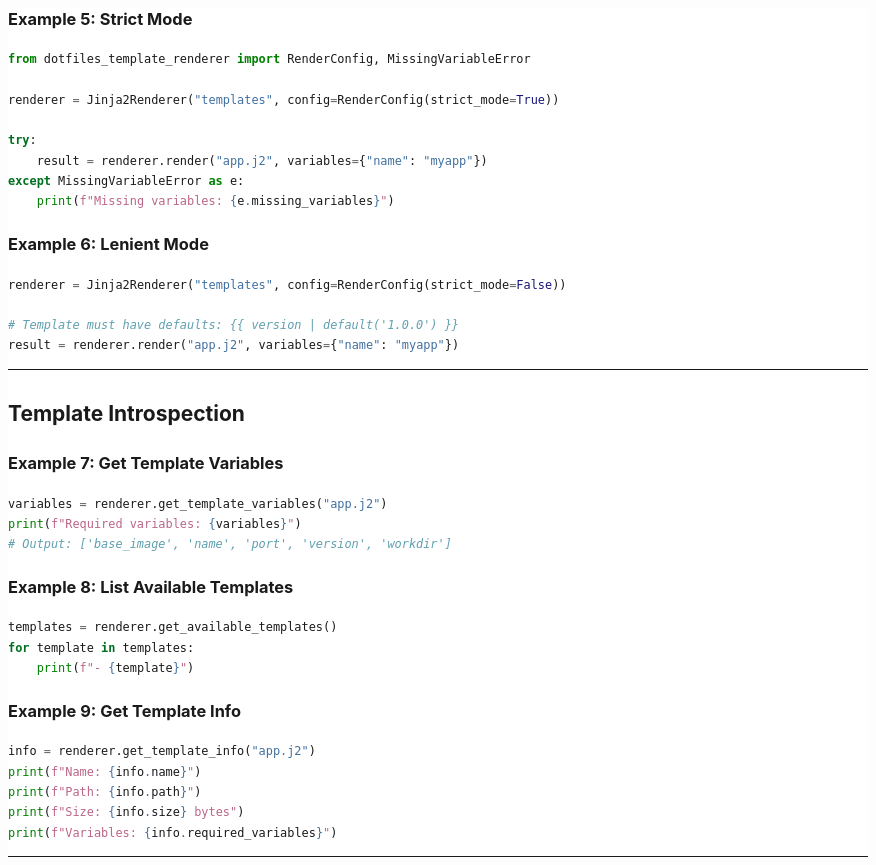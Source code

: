 ### Example 5: Strict Mode

```python
from dotfiles_template_renderer import RenderConfig, MissingVariableError

renderer = Jinja2Renderer("templates", config=RenderConfig(strict_mode=True))

try:
    result = renderer.render("app.j2", variables={"name": "myapp"})
except MissingVariableError as e:
    print(f"Missing variables: {e.missing_variables}")
```

### Example 6: Lenient Mode

```python
renderer = Jinja2Renderer("templates", config=RenderConfig(strict_mode=False))

# Template must have defaults: {{ version | default('1.0.0') }}
result = renderer.render("app.j2", variables={"name": "myapp"})
```

---

## Template Introspection

### Example 7: Get Template Variables

```python
variables = renderer.get_template_variables("app.j2")
print(f"Required variables: {variables}")
# Output: ['base_image', 'name', 'port', 'version', 'workdir']
```

### Example 8: List Available Templates

```python
templates = renderer.get_available_templates()
for template in templates:
    print(f"- {template}")
```

### Example 9: Get Template Info

```python
info = renderer.get_template_info("app.j2")
print(f"Name: {info.name}")
print(f"Path: {info.path}")
print(f"Size: {info.size} bytes")
print(f"Variables: {info.required_variables}")
```

---
